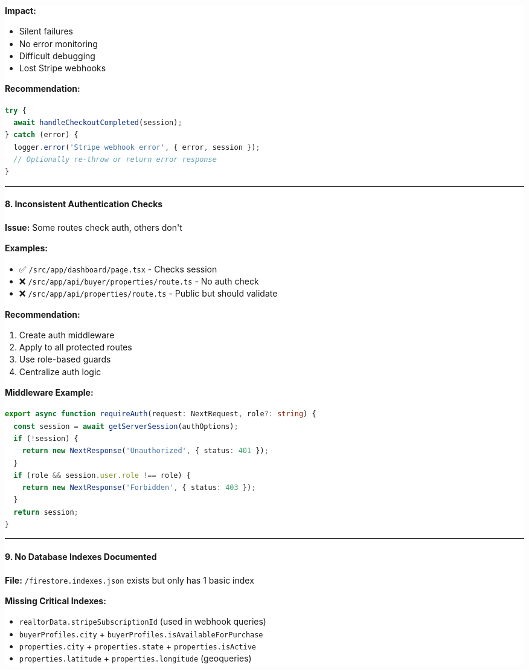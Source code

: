 **Impact:**
- Silent failures
- No error monitoring
- Difficult debugging
- Lost Stripe webhooks

**Recommendation:**
```typescript
try {
  await handleCheckoutCompleted(session);
} catch (error) {
  logger.error('Stripe webhook error', { error, session });
  // Optionally re-throw or return error response
}
```

---

#### 8. **Inconsistent Authentication Checks**
**Issue:** Some routes check auth, others don't

**Examples:**
- ✅ `/src/app/dashboard/page.tsx` - Checks session
- ❌ `/src/app/api/buyer/properties/route.ts` - No auth check
- ❌ `/src/app/api/properties/route.ts` - Public but should validate

**Recommendation:**
1. Create auth middleware
2. Apply to all protected routes
3. Use role-based guards
4. Centralize auth logic

**Middleware Example:**
```typescript
export async function requireAuth(request: NextRequest, role?: string) {
  const session = await getServerSession(authOptions);
  if (!session) {
    return new NextResponse('Unauthorized', { status: 401 });
  }
  if (role && session.user.role !== role) {
    return new NextResponse('Forbidden', { status: 403 });
  }
  return session;
}
```

---

#### 9. **No Database Indexes Documented**
**File:** `/firestore.indexes.json` exists but only has 1 basic index

**Missing Critical Indexes:**
- `realtorData.stripeSubscriptionId` (used in webhook queries)
- `buyerProfiles.city` + `buyerProfiles.isAvailableForPurchase`
- `properties.city` + `properties.state` + `properties.isActive`
- `properties.latitude` + `properties.longitude` (geoqueries)
